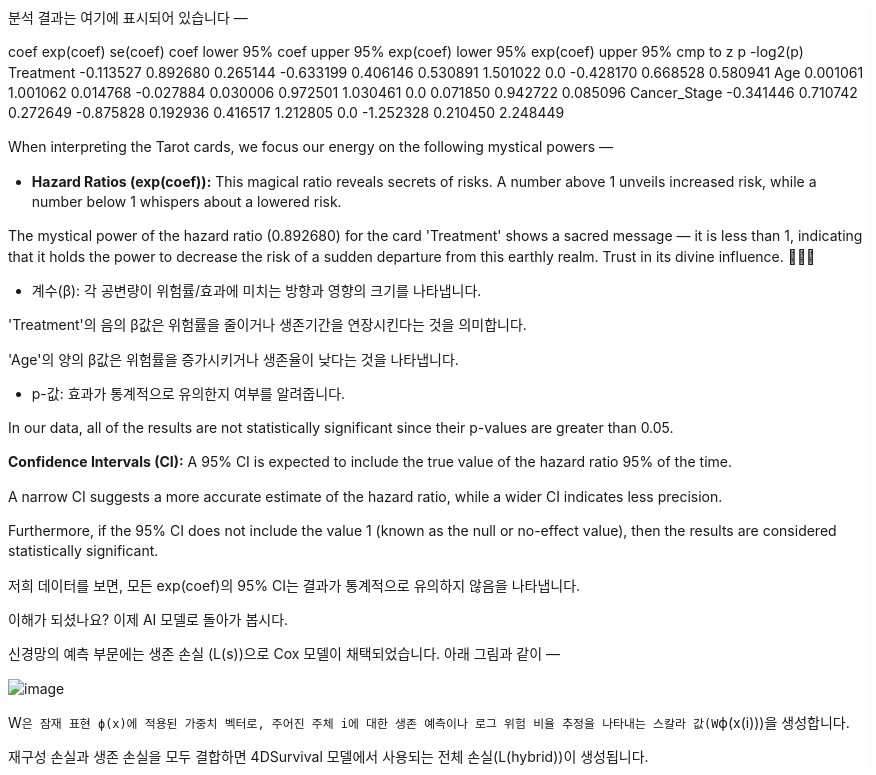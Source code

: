 분석 결과는 여기에 표시되어 있습니다 —

<div class="content-ad"></div>

coef exp(coef) se(coef) coef lower 95% coef upper 95% exp(coef) lower 95% exp(coef) upper 95% cmp to z p -log2(p)
Treatment -0.113527 0.892680 0.265144 -0.633199 0.406146 0.530891 1.501022 0.0 -0.428170 0.668528 0.580941
Age 0.001061 1.001062 0.014768 -0.027884 0.030006 0.972501 1.030461 0.0 0.071850 0.942722 0.085096
Cancer_Stage -0.341446 0.710742 0.272649 -0.875828 0.192936 0.416517 1.212805 0.0 -1.252328 0.210450 2.248449

When interpreting the Tarot cards, we focus our energy on the following mystical powers —

- **Hazard Ratios (exp(coef)):** This magical ratio reveals secrets of risks. A number above 1 unveils increased risk, while a number below 1 whispers about a lowered risk.

The mystical power of the hazard ratio (0.892680) for the card 'Treatment' shows a sacred message — it is less than 1, indicating that it holds the power to decrease the risk of a sudden departure from this earthly realm. Trust in its divine influence. 🌟🔮✨

<div class="content-ad"></div>

- 계수(β): 각 공변량이 위험률/효과에 미치는 방향과 영향의 크기를 나타냅니다.

'Treatment'의 음의 β값은 위험률을 줄이거나 생존기간을 연장시킨다는 것을 의미합니다.

'Age'의 양의 β값은 위험률을 증가시키거나 생존율이 낮다는 것을 나타냅니다.

- p-값: 효과가 통계적으로 유의한지 여부를 알려줍니다.

<div class="content-ad"></div>

In our data, all of the results are not statistically significant since their p-values are greater than 0.05.

**Confidence Intervals (CI):** A 95% CI is expected to include the true value of the hazard ratio 95% of the time.

A narrow CI suggests a more accurate estimate of the hazard ratio, while a wider CI indicates less precision.

Furthermore, if the 95% CI does not include the value 1 (known as the null or no-effect value), then the results are considered statistically significant.

<div class="content-ad"></div>

저희 데이터를 보면, 모든 exp(coef)의 95% CI는 결과가 통계적으로 유의하지 않음을 나타냅니다.

이해가 되셨나요? 이제 AI 모델로 돌아가 봅시다.

신경망의 예측 부문에는 생존 손실 (L(s))으로 Cox 모델이 채택되었습니다. 아래 그림과 같이 —

![image](/assets/img/2024-07-14-AICanNowLookAtYourHeartPredictHowLongYoullLive_7.png)

<div class="content-ad"></div>

W`은 잠재 표현 ϕ(x)에 적용된 가중치 벡터로, 주어진 주체 i에 대한 생존 예측이나 로그 위험 비율 추정을 나타내는 스칼라 값(W`ϕ(x(i)))을 생성합니다.

재구성 손실과 생존 손실을 모두 결합하면 4DSurvival 모델에서 사용되는 전체 손실(L(hybrid))이 생성됩니다.
